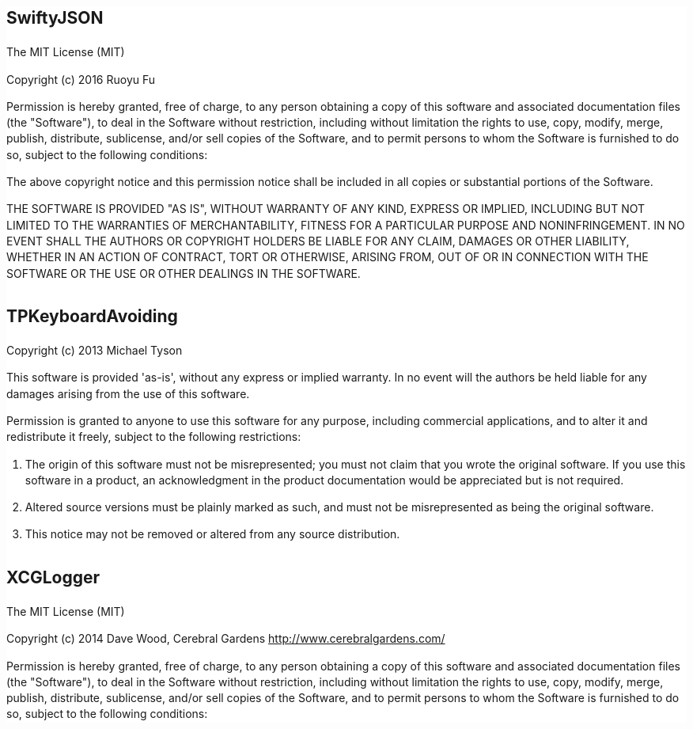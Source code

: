 
## SwiftyJSON

The MIT License (MIT)

Copyright (c) 2016 Ruoyu Fu

Permission is hereby granted, free of charge, to any person obtaining a copy
of this software and associated documentation files (the "Software"), to deal
in the Software without restriction, including without limitation the rights
to use, copy, modify, merge, publish, distribute, sublicense, and/or sell
copies of the Software, and to permit persons to whom the Software is
furnished to do so, subject to the following conditions:

The above copyright notice and this permission notice shall be included in
all copies or substantial portions of the Software.

THE SOFTWARE IS PROVIDED "AS IS", WITHOUT WARRANTY OF ANY KIND, EXPRESS OR
IMPLIED, INCLUDING BUT NOT LIMITED TO THE WARRANTIES OF MERCHANTABILITY,
FITNESS FOR A PARTICULAR PURPOSE AND NONINFRINGEMENT. IN NO EVENT SHALL THE
AUTHORS OR COPYRIGHT HOLDERS BE LIABLE FOR ANY CLAIM, DAMAGES OR OTHER
LIABILITY, WHETHER IN AN ACTION OF CONTRACT, TORT OR OTHERWISE, ARISING FROM,
OUT OF OR IN CONNECTION WITH THE SOFTWARE OR THE USE OR OTHER DEALINGS IN
THE SOFTWARE.


## TPKeyboardAvoiding

Copyright (c) 2013 Michael Tyson

This software is provided 'as-is', without any express or implied
warranty. In no event will the authors be held liable for any damages
arising from the use of this software.

Permission is granted to anyone to use this software for any purpose,
including commercial applications, and to alter it and redistribute it
freely, subject to the following restrictions:

1. The origin of this software must not be misrepresented; you must not
   claim that you wrote the original software. If you use this software
   in a product, an acknowledgment in the product documentation would be
   appreciated but is not required.

2. Altered source versions must be plainly marked as such, and must not be
   misrepresented as being the original software.

3. This notice may not be removed or altered from any source
   distribution.

## XCGLogger

The MIT License (MIT)

Copyright (c) 2014 Dave Wood, Cerebral Gardens http://www.cerebralgardens.com/

Permission is hereby granted, free of charge, to any person obtaining a copy
of this software and associated documentation files (the "Software"), to deal
in the Software without restriction, including without limitation the rights
to use, copy, modify, merge, publish, distribute, sublicense, and/or sell
copies of the Software, and to permit persons to whom the Software is
furnished to do so, subject to the following conditions:
